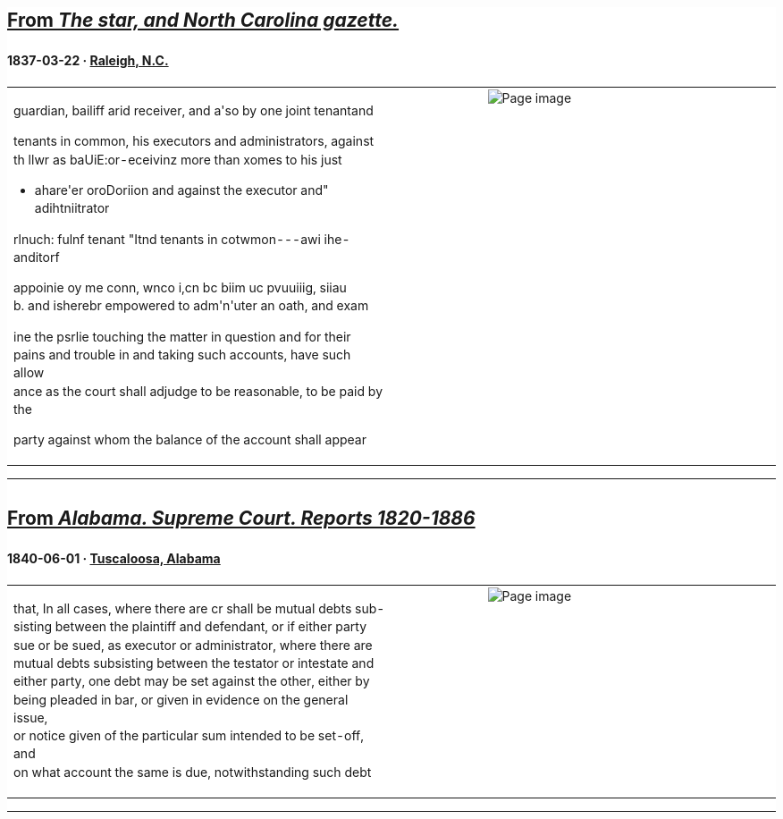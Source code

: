 ## [From _The star, and North Carolina gazette._](https://newspapers.digitalnc.org/lccn/sn87090472/1837-03-22/ed-1/seq-4/)

#### 1837-03-22 &middot; [Raleigh, N.C.](http://dbpedia.org/resource/Raleigh%2C_North_Carolina)

<table style="width: 100%;"><tr><td style="width: 50%">

  
  
guardian, bailiff arid receiver, and a&#x27;so by one joint tenantand  
  
tenants in common, his executors and administrators, against  
th llwr as baUiE:or-eceivinz more than xomes to his just  
  
- ahare&#x27;er oroDoriion and against the executor and&quot; adihtniitrator  
  
rlnuch: fulnf tenant &quot;Itnd tenants in cotwmon---awi ihe-anditorf  
  
appoinie oy me conn, wnco i,cn bc biim uc pvuuiiig, siiau  
b. and isherebr empowered to adm&#x27;n&#x27;uter an oath, and exam  
  
ine the psrlie touching the matter in question and for their  
pains and trouble in and taking such accounts, have such allow­  
ance as the court shall adjudge to be reasonable, to be paid by the  
  
party against whom the balance of the account shall appear
</td><td style="width: 50%; max-height: 75%; margin: auto; display: block;">
<img alt="Page image" src="https://newspapers.digitalnc.org/images/iiif/batch_ncu_StarRal11n_ver01%2Fdata%2F1837032201%2F0889.jp2/pct:3.815984736061056,39.49301454702578,25.779096883612464,6.841423015987325/!600,600/0/default.jpg"/>
</td>
</tr></table>

---

## [From _Alabama. Supreme Court. Reports 1820-1886_](https://archive.org/details/sim_alabama-supreme-court-reports_1840-06_1/page/n279/mode/1up?view=theater)

#### 1840-06-01 &middot; [Tuscaloosa, Alabama](http://dbpedia.org/resource/Tuscaloosa%2C_Alabama)

<table style="width: 100%;"><tr><td style="width: 50%">

  
that, In all cases, where there are cr shall be mutual debts sub-  
sisting between the plaintiff and defendant, or if either party  
sue or be sued, as executor or administrator, where there are  
mutual debts subsisting between the testator or intestate and  
either party, one debt may be set against the other, either by  
being pleaded in bar, or given in evidence on the general issue,  
or notice given of the particular sum intended to be set-off, and  
on what account the same is due, notwithstanding such debt
</td><td style="width: 50%; max-height: 75%; margin: auto; display: block;">
<img alt="Page image" src="https://iiif.archive.org/image/iiif/2/sim_alabama-supreme-court-reports_1840-06_1%2Fsim_alabama-supreme-court-reports_1840-06_1_jp2.zip%2Fsim_alabama-supreme-court-reports_1840-06_1_jp2%2Fsim_alabama-supreme-court-reports_1840-06_1_0279.jp2/pct:15.619223659889094,53.75269978401728,69.63955637707949,14.146868250539956/600,/0/default.jpg"/>
</td>
</tr></table>

---